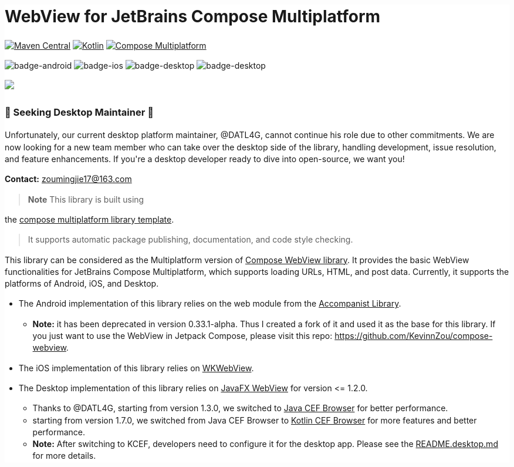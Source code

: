 # WebView for JetBrains Compose Multiplatform

[![Maven Central](https://img.shields.io/maven-central/v/io.github.kevinnzou/compose-webview-multiplatform.svg)](https://search.maven.org/artifact/io.github.kevinnzou/compose-webview-multiplatform)
[![Kotlin](https://img.shields.io/badge/kotlin-v2.1.20-blue.svg?logo=kotlin)](http://kotlinlang.org)
[![Compose Multiplatform](https://img.shields.io/badge/Compose%20Multiplatform-v1.8.0-blue)](https://github.com/JetBrains/compose-multiplatform)

![badge-android](http://img.shields.io/badge/platform-android-6EDB8D.svg?style=flat)
![badge-ios](http://img.shields.io/badge/platform-ios-CDCDCD.svg?style=flat)
![badge-desktop](http://img.shields.io/badge/platform-desktop-DB413D.svg?style=flat)
![badge-desktop](https://img.shields.io/badge/platform-web-59B6EC.svg?style=flat)

<img src="media/cmm-webview-sample.png" height="500">

### 🚨 Seeking Desktop Maintainer 🚨

Unfortunately, our current desktop platform maintainer, @DATL4G, cannot continue his role due to
other commitments. We are now looking for a new team member who can take over the desktop side of
the library, handling development, issue resolution, and feature enhancements. If you're a desktop
developer ready to dive into open-source, we want you!

**Contact:** zoumingjie17@163.com


> **Note**
> This library is built using
>
the [compose multiplatform library template](https://github.com/KevinnZou/compose-multiplatform-library-template).
> It supports automatic package publishing, documentation, and code style checking.

This library can be considered as the Multiplatform version
of [Compose WebView library](https://github.com/KevinnZou/compose-webview).
It provides the basic WebView functionalities for JetBrains Compose Multiplatform, which supports
loading URLs, HTML, and post data. Currently, it supports the platforms of Android, iOS, and
Desktop.

* The Android implementation of this library relies on the web module from
  the [Accompanist Library](https://github.com/google/accompanist/tree/main/web).
    - **Note:** it has been deprecated in version 0.33.1-alpha. Thus I created a fork of it and used
      it as the base for this library. If you just want to use the WebView in Jetpack Compose,
      please visit this repo: https://github.com/KevinnZou/compose-webview.

* The iOS implementation of this library relies
  on [WKWebView](https://developer.apple.com/documentation/webkit/wkwebview).

* The Desktop implementation of this library relies
  on [JavaFX WebView](https://docs.oracle.com/javase/8/javafx/api/javafx/scene/web/WebView.html) for
  version <= 1.2.0.
    - Thanks to @DATL4G, starting from version 1.3.0, we switched
      to [Java CEF Browser](https://github.com/chromiumembedded/java-cef) for better performance.
    - starting from version 1.7.0, we switched from Java CEF Browser
      to [Kotlin CEF Browser](https://github.com/DatL4g/KCEF/tree/master) for more features and
      better performance.
    - **Note:** After switching to KCEF, developers need to configure it for the desktop app. Please
      see
      the [README.desktop.md](https://github.com/KevinnZou/compose-webview-multiplatform/blob/main/README.desktop.md)
      for more details.
